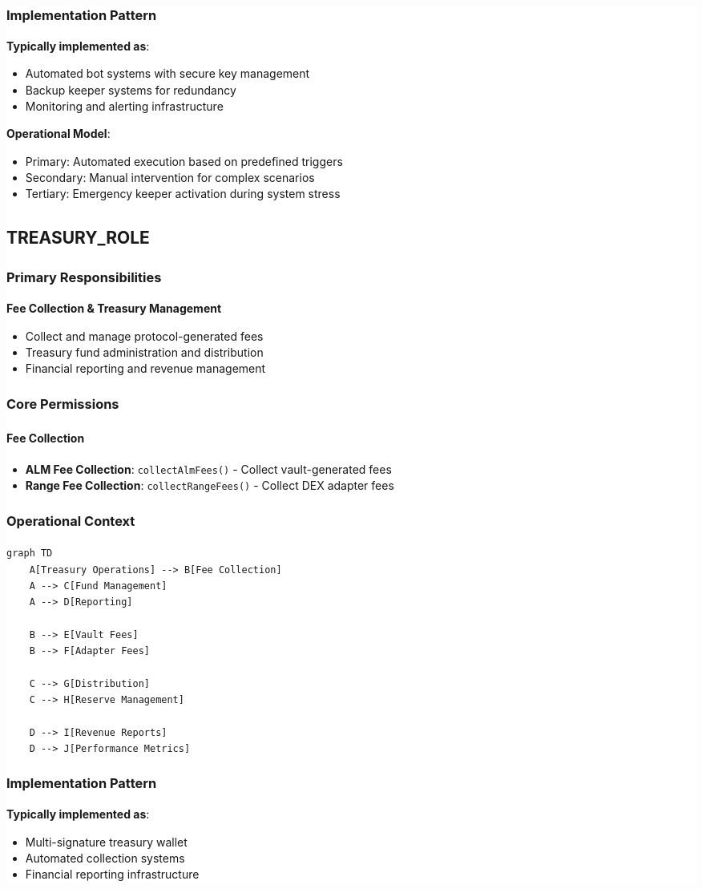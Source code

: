 ### Implementation Pattern

**Typically implemented as**: 
- Automated bot systems with secure key management
- Backup keeper systems for redundancy
- Monitoring and alerting infrastructure

**Operational Model**:
- Primary: Automated execution based on predefined triggers
- Secondary: Manual intervention for complex scenarios
- Tertiary: Emergency keeper activation during system stress

## TREASURY_ROLE

### Primary Responsibilities

**Fee Collection & Treasury Management**
- Collect and manage protocol-generated fees
- Treasury fund administration and distribution
- Financial reporting and revenue management

### Core Permissions

#### Fee Collection
- **ALM Fee Collection**: `collectAlmFees()` - Collect vault-generated fees
- **Range Fee Collection**: `collectRangeFees()` - Collect DEX adapter fees

### Operational Context

```mermaid
graph TD
    A[Treasury Operations] --> B[Fee Collection]
    A --> C[Fund Management]
    A --> D[Reporting]
    
    B --> E[Vault Fees]
    B --> F[Adapter Fees]
    
    C --> G[Distribution]
    C --> H[Reserve Management]
    
    D --> I[Revenue Reports]
    D --> J[Performance Metrics]
```

### Implementation Pattern

**Typically implemented as**: 
- Multi-signature treasury wallet
- Automated collection systems
- Financial reporting infrastructure
